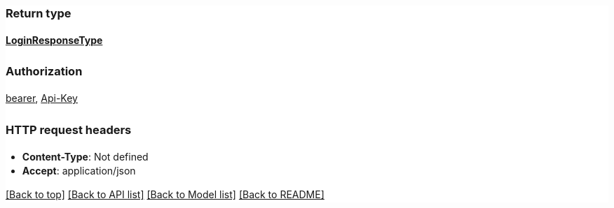 ### Return type

[**LoginResponseType**](LoginResponseType.md)

### Authorization

[bearer](../README.md#bearer), [Api-Key](../README.md#Api-Key)

### HTTP request headers

 - **Content-Type**: Not defined
 - **Accept**: application/json

[[Back to top]](#) [[Back to API list]](../README.md#documentation-for-api-endpoints) [[Back to Model list]](../README.md#documentation-for-models) [[Back to README]](../README.md)

